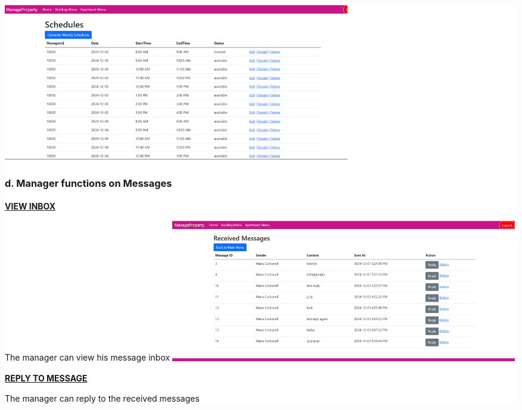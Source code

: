 <img src="./media/image39.png"
style="width:5.99306in;height:2.71528in" />

### d. Manager functions on Messages

**<u>VIEW INBOX</u>**

The manager can view his message inbox <img src="./media/image40.png"
style="width:5.99306in;height:2.45139in" />

**<u>REPLY TO MESSAGE</u>**

The manager can reply to the received messages
